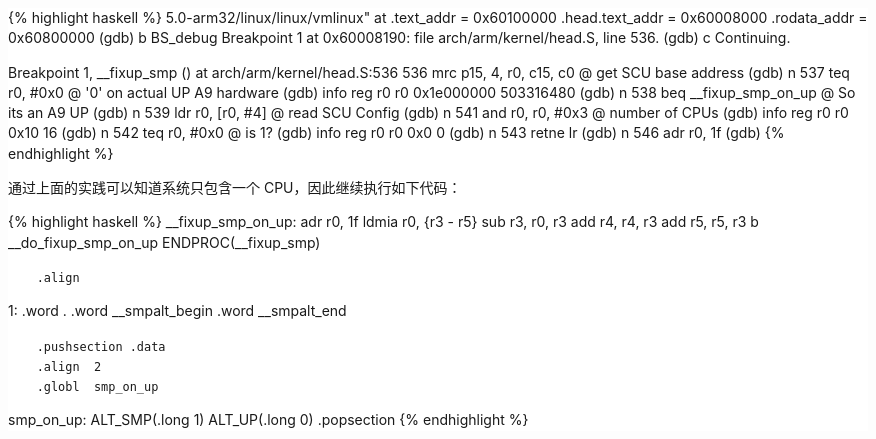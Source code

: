 {% highlight haskell %}
5.0-arm32/linux/linux/vmlinux" at
	.text_addr = 0x60100000
	.head.text_addr = 0x60008000
	.rodata_addr = 0x60800000
(gdb) b BS_debug
Breakpoint 1 at 0x60008190: file arch/arm/kernel/head.S, line 536.
(gdb) c
Continuing.

Breakpoint 1, __fixup_smp () at arch/arm/kernel/head.S:536
536		mrc	p15, 4, r0, c15, c0	@ get SCU base address
(gdb) n
537		teq	r0, #0x0		@ '0' on actual UP A9 hardware
(gdb) info reg r0
r0             0x1e000000          503316480
(gdb) n
538		beq	__fixup_smp_on_up	@ So its an A9 UP
(gdb) n
539		ldr	r0, [r0, #4]		@ read SCU Config
(gdb) n
541		and	r0, r0, #0x3		@ number of CPUs
(gdb) info reg r0
r0             0x10                16
(gdb) n
542		teq	r0, #0x0		@ is 1?
(gdb) info reg r0
r0             0x0                 0
(gdb) n
543		retne	lr
(gdb) n
546		adr	r0, 1f
(gdb)
{% endhighlight %}

通过上面的实践可以知道系统只包含一个 CPU，因此继续执行如下代码：

{% highlight haskell %}
__fixup_smp_on_up:
        adr     r0, 1f
        ldmia   r0, {r3 - r5}
        sub     r3, r0, r3
        add     r4, r4, r3
        add     r5, r5, r3
        b       __do_fixup_smp_on_up
ENDPROC(__fixup_smp)

        .align
1:      .word   .
        .word   __smpalt_begin
        .word   __smpalt_end

        .pushsection .data
        .align  2
        .globl  smp_on_up
smp_on_up:
        ALT_SMP(.long   1)
        ALT_UP(.long    0)
        .popsection
{% endhighlight %}
